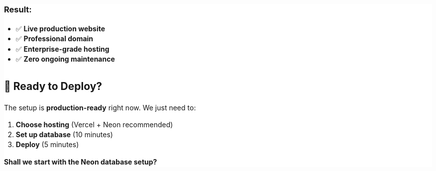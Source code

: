 ### **Result:**

- ✅ **Live production website**
- ✅ **Professional domain**
- ✅ **Enterprise-grade hosting**
- ✅ **Zero ongoing maintenance**

## 🎯 **Ready to Deploy?**

The setup is **production-ready** right now. We just need to:

1. **Choose hosting** (Vercel + Neon recommended)
2. **Set up database** (10 minutes)
3. **Deploy** (5 minutes)

**Shall we start with the Neon database setup?**
